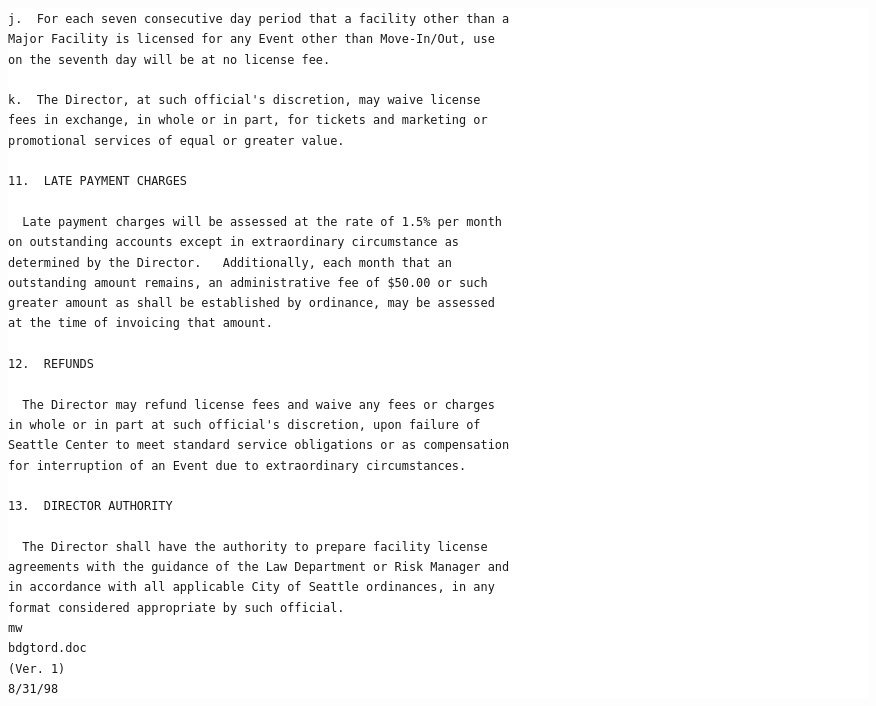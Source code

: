     j.  For each seven consecutive day period that a facility other than a  
    Major Facility is licensed for any Event other than Move-In/Out, use  
    on the seventh day will be at no license fee.  
  
    k.  The Director, at such official's discretion, may waive license  
    fees in exchange, in whole or in part, for tickets and marketing or  
    promotional services of equal or greater value.  
  
    11.  LATE PAYMENT CHARGES  
  
      Late payment charges will be assessed at the rate of 1.5% per month  
    on outstanding accounts except in extraordinary circumstance as  
    determined by the Director.   Additionally, each month that an  
    outstanding amount remains, an administrative fee of $50.00 or such  
    greater amount as shall be established by ordinance, may be assessed  
    at the time of invoicing that amount.  
  
    12.  REFUNDS  
  
      The Director may refund license fees and waive any fees or charges  
    in whole or in part at such official's discretion, upon failure of  
    Seattle Center to meet standard service obligations or as compensation  
    for interruption of an Event due to extraordinary circumstances.  
  
    13.  DIRECTOR AUTHORITY  
  
      The Director shall have the authority to prepare facility license  
    agreements with the guidance of the Law Department or Risk Manager and  
    in accordance with all applicable City of Seattle ordinances, in any  
    format considered appropriate by such official.  
    mw  
    bdgtord.doc  
    (Ver. 1)  
    8/31/98  

